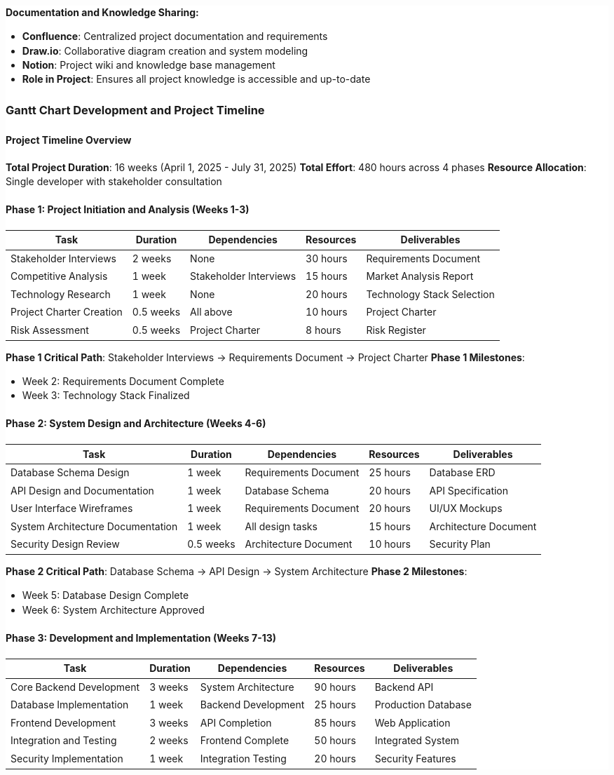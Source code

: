 **Documentation and Knowledge Sharing:**
- **Confluence**: Centralized project documentation and requirements
- **Draw.io**: Collaborative diagram creation and system modeling
- **Notion**: Project wiki and knowledge base management
- **Role in Project**: Ensures all project knowledge is accessible and up-to-date

### Gantt Chart Development and Project Timeline

#### Project Timeline Overview

**Total Project Duration**: 16 weeks (April 1, 2025 - July 31, 2025)
**Total Effort**: 480 hours across 4 phases
**Resource Allocation**: Single developer with stakeholder consultation

#### Phase 1: Project Initiation and Analysis (Weeks 1-3)

| Task | Duration | Dependencies | Resources | Deliverables |
|------|----------|--------------|-----------|--------------|
| Stakeholder Interviews | 2 weeks | None | 30 hours | Requirements Document |
| Competitive Analysis | 1 week | Stakeholder Interviews | 15 hours | Market Analysis Report |
| Technology Research | 1 week | None | 20 hours | Technology Stack Selection |
| Project Charter Creation | 0.5 weeks | All above | 10 hours | Project Charter |
| Risk Assessment | 0.5 weeks | Project Charter | 8 hours | Risk Register |

**Phase 1 Critical Path**: Stakeholder Interviews → Requirements Document → Project Charter
**Phase 1 Milestones**: 
- Week 2: Requirements Document Complete
- Week 3: Technology Stack Finalized

#### Phase 2: System Design and Architecture (Weeks 4-6)

| Task | Duration | Dependencies | Resources | Deliverables |
|------|----------|--------------|-----------|--------------|
| Database Schema Design | 1 week | Requirements Document | 25 hours | Database ERD |
| API Design and Documentation | 1 week | Database Schema | 20 hours | API Specification |
| User Interface Wireframes | 1 week | Requirements Document | 20 hours | UI/UX Mockups |
| System Architecture Documentation | 1 week | All design tasks | 15 hours | Architecture Document |
| Security Design Review | 0.5 weeks | Architecture Document | 10 hours | Security Plan |

**Phase 2 Critical Path**: Database Schema → API Design → System Architecture
**Phase 2 Milestones**:
- Week 5: Database Design Complete
- Week 6: System Architecture Approved

#### Phase 3: Development and Implementation (Weeks 7-13)

| Task | Duration | Dependencies | Resources | Deliverables |
|------|----------|--------------|-----------|--------------|
| Core Backend Development | 3 weeks | System Architecture | 90 hours | Backend API |
| Database Implementation | 1 week | Backend Development | 25 hours | Production Database |
| Frontend Development | 3 weeks | API Completion | 85 hours | Web Application |
| Integration and Testing | 2 weeks | Frontend Complete | 50 hours | Integrated System |
| Security Implementation | 1 week | Integration Testing | 20 hours | Security Features |
